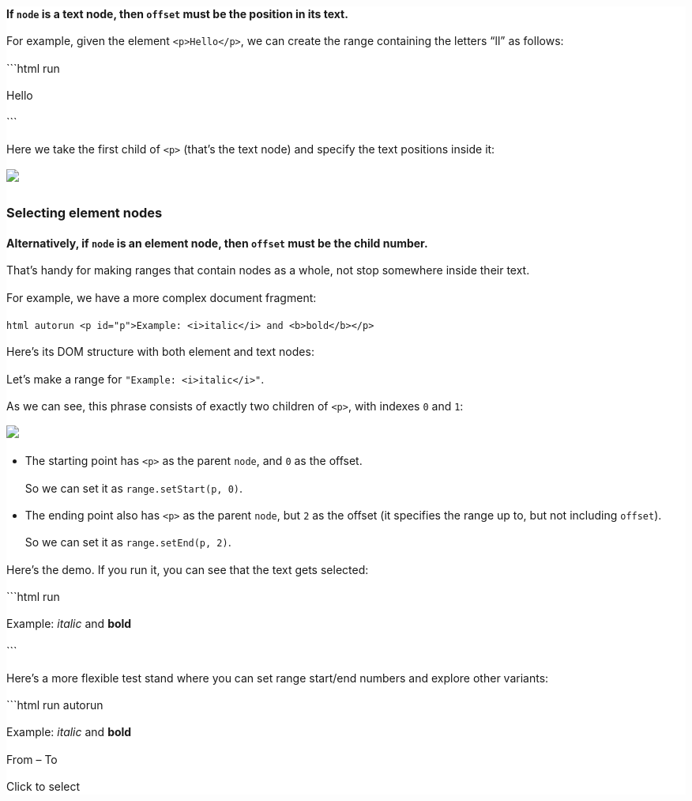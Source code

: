 **If `node` is a text node, then `offset` must be the position in its text.**

For example, given the element `<p>Hello</p>`, we can create the range containing the letters “ll” as follows:

\`\`\`html run

Hello

\`\`\`

Here we take the first child of `<p>` (that’s the text node) and specify the text positions inside it:

![](range-hello-1.svg)

### Selecting element nodes

**Alternatively, if `node` is an element node, then `offset` must be the child number.**

That’s handy for making ranges that contain nodes as a whole, not stop somewhere inside their text.

For example, we have a more complex document fragment:

`html autorun <p id="p">Example: <i>italic</i> and <b>bold</b></p>`

Here’s its DOM structure with both element and text nodes:

Let’s make a range for `"Example: <i>italic</i>"`.

As we can see, this phrase consists of exactly two children of `<p>`, with indexes `0` and `1`:

![](range-example-p-0-1.svg)

-   The starting point has `<p>` as the parent `node`, and `0` as the offset.

    So we can set it as `range.setStart(p, 0)`.

-   The ending point also has `<p>` as the parent `node`, but `2` as the offset (it specifies the range up to, but not including `offset`).

    So we can set it as `range.setEnd(p, 2)`.

Here’s the demo. If you run it, you can see that the text gets selected:

\`\`\`html run

Example: *italic* and **bold**

\`\`\`

Here’s a more flexible test stand where you can set range start/end numbers and explore other variants:

\`\`\`html run autorun

Example: *italic* and **bold**

From – To

Click to select
